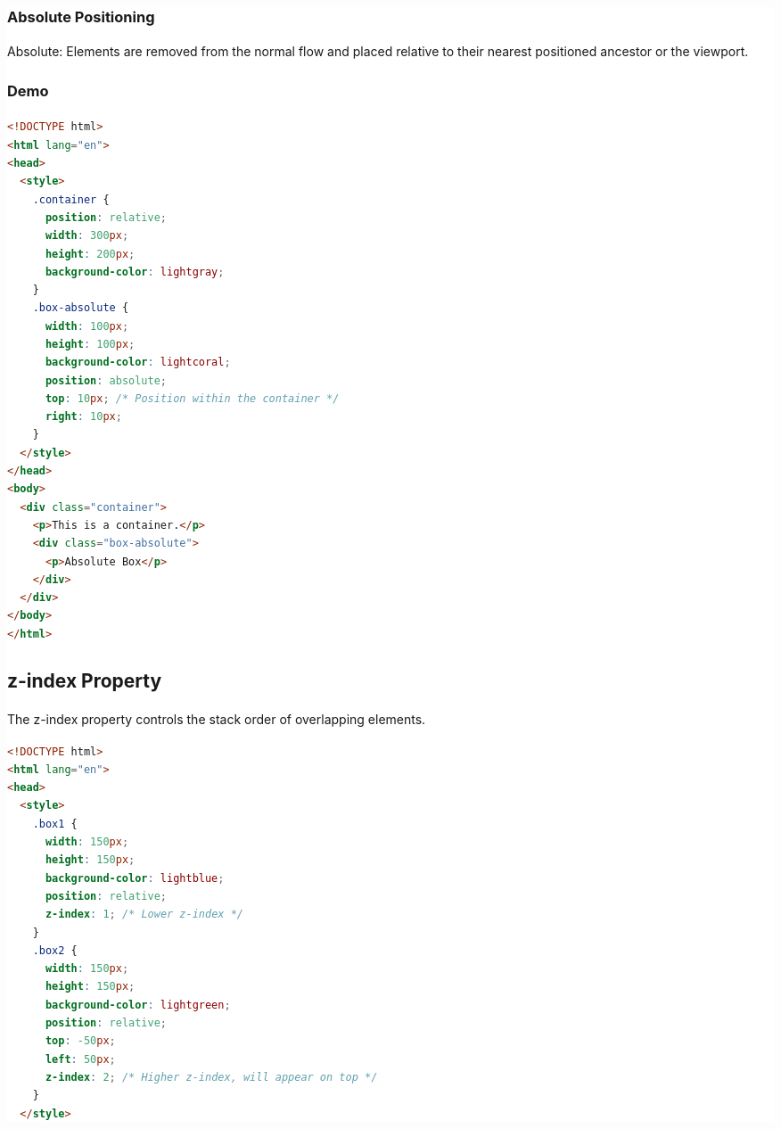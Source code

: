### Absolute Positioning
Absolute: Elements are removed from the normal flow and placed relative to their nearest positioned ancestor or the viewport.

### Demo
```html
<!DOCTYPE html>
<html lang="en">
<head>
  <style>
    .container {
      position: relative;
      width: 300px;
      height: 200px;
      background-color: lightgray;
    }
    .box-absolute {
      width: 100px;
      height: 100px;
      background-color: lightcoral;
      position: absolute;
      top: 10px; /* Position within the container */
      right: 10px;
    }
  </style>
</head>
<body>
  <div class="container">
    <p>This is a container.</p>
    <div class="box-absolute">
      <p>Absolute Box</p>
    </div>
  </div>
</body>
</html>

```

## z-index Property
The z-index property controls the stack order of overlapping elements.

```html
<!DOCTYPE html>
<html lang="en">
<head>
  <style>
    .box1 {
      width: 150px;
      height: 150px;
      background-color: lightblue;
      position: relative;
      z-index: 1; /* Lower z-index */
    }
    .box2 {
      width: 150px;
      height: 150px;
      background-color: lightgreen;
      position: relative;
      top: -50px;
      left: 50px;
      z-index: 2; /* Higher z-index, will appear on top */
    }
  </style>
```